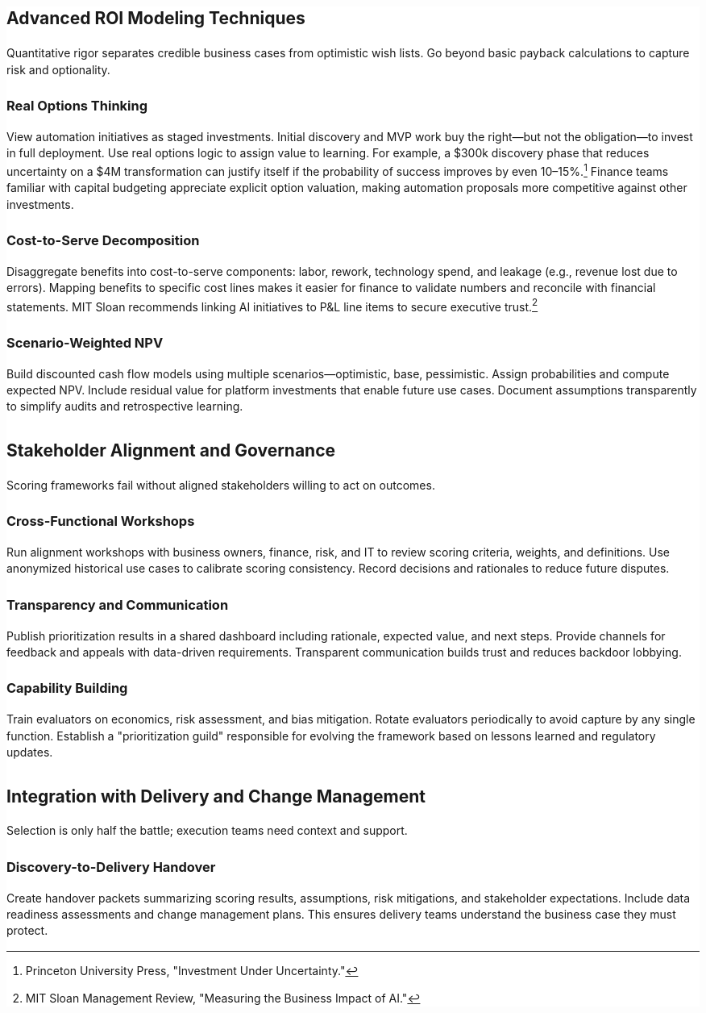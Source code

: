 [^mckinseyautomation]: McKinsey & Company, "Automation at Scale: The Prize and the Pitfalls."
[^nist]: NIST, "Artificial Intelligence Risk Management Framework (AI RMF 1.0)."
[^deloitteops]: Deloitte, "Automation with Intelligence: Reimagining the Future of Work."
[^forrester]: Forrester, "The Total Economic Impact™ Methodology."
[^nist1270]: NIST, "Towards a Standard for Identifying and Managing Bias in Artificial Intelligence."
[^bain]: Bain & Company, "Getting Automation Right in Service Operations."
[^mitsloan]: MIT Sloan Management Review, "Measuring the Business Impact of AI."
[^ibm]: IBM, "IBM Cloud Pak for Business Automation Architecture Considerations."
[^gartner]: Gartner, "Use Scenario Planning to Prioritize Hyperautomation Opportunities."
[^accenture]: Accenture, "The Automation Advantage."
[^gartnervalue]: Gartner, "Establish a Value Realization Office to Ensure Digital Investments Deliver Results."
[^realoptions]: Princeton University Press, "Investment Under Uncertainty."

## Advanced ROI Modeling Techniques
Quantitative rigor separates credible business cases from optimistic wish lists. Go beyond basic payback calculations to capture risk and optionality.

### Real Options Thinking
View automation initiatives as staged investments. Initial discovery and MVP work buy the right—but not the obligation—to invest in full deployment. Use real options logic to assign value to learning. For example, a \$300k discovery phase that reduces uncertainty on a \$4M transformation can justify itself if the probability of success improves by even 10–15%.[^realoptions] Finance teams familiar with capital budgeting appreciate explicit option valuation, making automation proposals more competitive against other investments.

### Cost-to-Serve Decomposition
Disaggregate benefits into cost-to-serve components: labor, rework, technology spend, and leakage (e.g., revenue lost due to errors). Mapping benefits to specific cost lines makes it easier for finance to validate numbers and reconcile with financial statements. MIT Sloan recommends linking AI initiatives to P&L line items to secure executive trust.[^mitsloan]

### Scenario-Weighted NPV
Build discounted cash flow models using multiple scenarios—optimistic, base, pessimistic. Assign probabilities and compute expected NPV. Include residual value for platform investments that enable future use cases. Document assumptions transparently to simplify audits and retrospective learning.

## Stakeholder Alignment and Governance
Scoring frameworks fail without aligned stakeholders willing to act on outcomes.

### Cross-Functional Workshops
Run alignment workshops with business owners, finance, risk, and IT to review scoring criteria, weights, and definitions. Use anonymized historical use cases to calibrate scoring consistency. Record decisions and rationales to reduce future disputes.

### Transparency and Communication
Publish prioritization results in a shared dashboard including rationale, expected value, and next steps. Provide channels for feedback and appeals with data-driven requirements. Transparent communication builds trust and reduces backdoor lobbying.

### Capability Building
Train evaluators on economics, risk assessment, and bias mitigation. Rotate evaluators periodically to avoid capture by any single function. Establish a "prioritization guild" responsible for evolving the framework based on lessons learned and regulatory updates.

## Integration with Delivery and Change Management
Selection is only half the battle; execution teams need context and support.

### Discovery-to-Delivery Handover
Create handover packets summarizing scoring results, assumptions, risk mitigations, and stakeholder expectations. Include data readiness assessments and change management plans. This ensures delivery teams understand the business case they must protect.


[^realoptions]: Avinash K. Dixit and Robert S. Pindyck, "Investment Under Uncertainty." Princeton University Press.